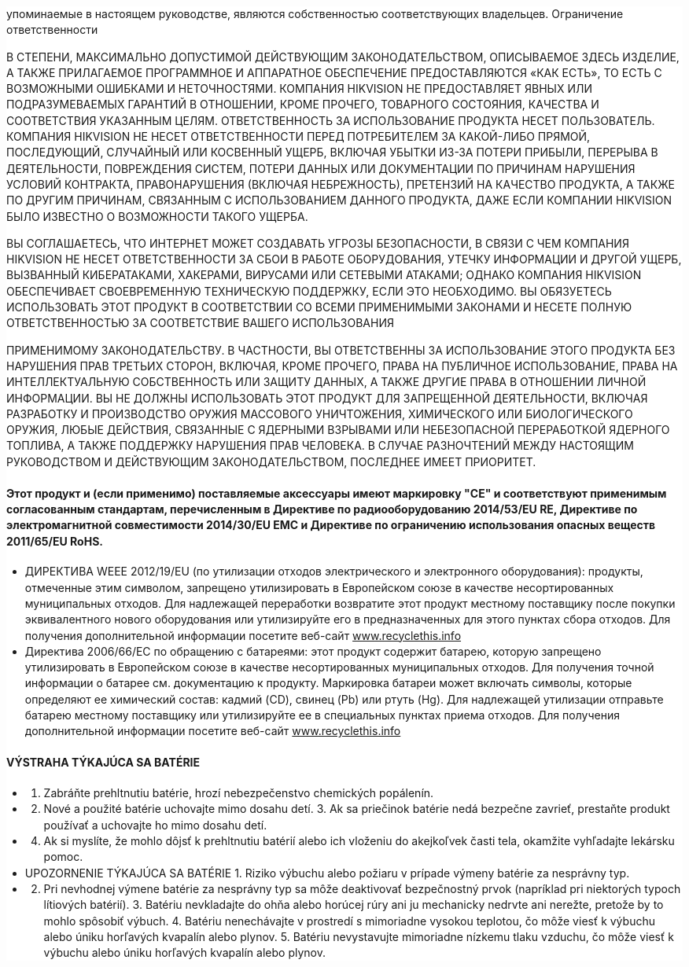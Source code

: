 упоминаемые в настоящем руководстве, являются собственностью соответствующих владельцев. Ограничение ответственности

В СТЕПЕНИ, МАКСИМАЛЬНО ДОПУСТИМОЙ ДЕЙСТВУЮЩИМ ЗАКОНОДАТЕЛЬСТВОМ, ОПИСЫВАЕМОЕ ЗДЕСЬ ИЗДЕЛИЕ, А ТАКЖЕ ПРИЛАГАЕМОЕ ПРОГРАММНОЕ И АППАРАТНОЕ ОБЕСПЕЧЕНИЕ ПРЕДОСТАВЛЯЮТСЯ «КАК ЕСТЬ», ТО ЕСТЬ С ВОЗМОЖНЫМИ ОШИБКАМИ И НЕТОЧНОСТЯМИ. КОМПАНИЯ HIKVISION НЕ ПРЕДОСТАВЛЯЕТ ЯВНЫХ ИЛИ ПОДРАЗУМЕВАЕМЫХ ГАРАНТИЙ В ОТНОШЕНИИ, КРОМЕ ПРОЧЕГО, ТОВАРНОГО СОСТОЯНИЯ, КАЧЕСТВА И СООТВЕТСТВИЯ УКАЗАННЫМ ЦЕЛЯМ. ОТВЕТСТВЕННОСТЬ ЗА ИСПОЛЬЗОВАНИЕ ПРОДУКТА НЕСЕТ ПОЛЬЗОВАТЕЛЬ. КОМПАНИЯ HIKVISION НЕ НЕСЕТ ОТВЕТСТВЕННОСТИ ПЕРЕД ПОТРЕБИТЕЛЕМ ЗА КАКОЙ-ЛИБО ПРЯМОЙ, ПОСЛЕДУЮЩИЙ, СЛУЧАЙНЫЙ ИЛИ КОСВЕННЫЙ УЩЕРБ, ВКЛЮЧАЯ УБЫТКИ ИЗ-ЗА ПОТЕРИ ПРИБЫЛИ, ПЕРЕРЫВА В ДЕЯТЕЛЬНОСТИ, ПОВРЕЖДЕНИЯ СИСТЕМ, ПОТЕРИ ДАННЫХ ИЛИ ДОКУМЕНТАЦИИ ПО ПРИЧИНАМ НАРУШЕНИЯ УСЛОВИЙ КОНТРАКТА, ПРАВОНАРУШЕНИЯ (ВКЛЮЧАЯ НЕБРЕЖНОСТЬ), ПРЕТЕНЗИЙ НА КАЧЕСТВО ПРОДУКТА, А ТАКЖЕ ПО ДРУГИМ ПРИЧИНАМ, СВЯЗАННЫМ С ИСПОЛЬЗОВАНИЕМ ДАННОГО ПРОДУКТА, ДАЖЕ ЕСЛИ КОМПАНИИ HIKVISION БЫЛО ИЗВЕСТНО О ВОЗМОЖНОСТИ ТАКОГО УЩЕРБА.

ВЫ СОГЛАШАЕТЕСЬ, ЧТО ИНТЕРНЕТ МОЖЕТ СОЗДАВАТЬ УГРОЗЫ БЕЗОПАСНОСТИ, В СВЯЗИ С ЧЕМ КОМПАНИЯ HIKVISION НЕ НЕСЕТ ОТВЕТСТВЕННОСТИ ЗА СБОИ В РАБОТЕ ОБОРУДОВАНИЯ, УТЕЧКУ ИНФОРМАЦИИ И ДРУГОЙ УЩЕРБ, ВЫЗВАННЫЙ КИБЕРАТАКАМИ, ХАКЕРАМИ, ВИРУСАМИ ИЛИ СЕТЕВЫМИ АТАКАМИ; ОДНАКО КОМПАНИЯ HIKVISION ОБЕСПЕЧИВАЕТ СВОЕВРЕМЕННУЮ ТЕХНИЧЕСКУЮ ПОДДЕРЖКУ, ЕСЛИ ЭТО НЕОБХОДИМО. ВЫ ОБЯЗУЕТЕСЬ ИСПОЛЬЗОВАТЬ ЭТОТ ПРОДУКТ В СООТВЕТСТВИИ СО ВСЕМИ ПРИМЕНИМЫМИ ЗАКОНАМИ И НЕСЕТЕ ПОЛНУЮ ОТВЕТСТВЕННОСТЬЮ ЗА СООТВЕТСТВИЕ ВАШЕГО ИСПОЛЬЗОВАНИЯ

ПРИМЕНИМОМУ ЗАКОНОДАТЕЛЬСТВУ. В ЧАСТНОСТИ, ВЫ ОТВЕТСТВЕННЫ ЗА ИСПОЛЬЗОВАНИЕ ЭТОГО ПРОДУКТА БЕЗ НАРУШЕНИЯ ПРАВ ТРЕТЬИХ СТОРОН, ВКЛЮЧАЯ, КРОМЕ ПРОЧЕГО, ПРАВА НА ПУБЛИЧНОЕ ИСПОЛЬЗОВАНИЕ, ПРАВА НА ИНТЕЛЛЕКТУАЛЬНУЮ СОБСТВЕННОСТЬ ИЛИ ЗАЩИТУ ДАННЫХ, А ТАКЖЕ ДРУГИЕ ПРАВА В ОТНОШЕНИИ ЛИЧНОЙ ИНФОРМАЦИИ. ВЫ НЕ ДОЛЖНЫ ИСПОЛЬЗОВАТЬ ЭТОТ ПРОДУКТ ДЛЯ ЗАПРЕЩЕННОЙ ДЕЯТЕЛЬНОСТИ, ВКЛЮЧАЯ РАЗРАБОТКУ И ПРОИЗВОДСТВО ОРУЖИЯ МАССОВОГО УНИЧТОЖЕНИЯ, ХИМИЧЕСКОГО ИЛИ БИОЛОГИЧЕСКОГО ОРУЖИЯ, ЛЮБЫЕ ДЕЙСТВИЯ, СВЯЗАННЫЕ С ЯДЕРНЫМИ ВЗРЫВАМИ ИЛИ НЕБЕЗОПАСНОЙ ПЕРЕРАБОТКОЙ ЯДЕРНОГО ТОПЛИВА, А ТАКЖЕ ПОДДЕРЖКУ НАРУШЕНИЯ ПРАВ ЧЕЛОВЕКА. В СЛУЧАЕ РАЗНОЧТЕНИЙ МЕЖДУ НАСТОЯЩИМ РУКОВОДСТВОМ И ДЕЙСТВУЮЩИМ ЗАКОНОДАТЕЛЬСТВОМ, ПОСЛЕДНЕЕ ИМЕЕТ ПРИОРИТЕТ.

#### Этот продукт и (если применимо) поставляемые аксессуары имеют маркировку "CE" и соответствуют применимым согласованным стандартам, перечисленным в Директиве по радиооборудованию 2014/53/EU RE, Директиве по электромагнитной совместимости 2014/30/EU EMC и Директиве по ограничению использования опасных веществ 2011/65/EU RoHS.

- ДИРЕКТИВА WEEE 2012/19/EU (по утилизации отходов электрического и электронного оборудования): продукты, отмеченные этим символом, запрещено утилизировать в Европейском союзе в качестве несортированных муниципальных отходов. Для надлежащей переработки возвратите этот продукт местному поставщику после покупки эквивалентного нового оборудования или утилизируйте его в предназначенных для этого пунктах сбора отходов. Для получения дополнительной информации посетите веб-сайт www.recyclethis.info
- Директива 2006/66/EC по обращению с батареями: этот продукт содержит батарею, которую запрещено утилизировать в Европейском союзе в качестве несортированных муниципальных отходов. Для получения точной информации о батарее см. документацию к продукту. Маркировка батареи может включать символы, которые определяют ее химический состав: кадмий (CD), свинец (Pb) или ртуть (Hg). Для надлежащей утилизации отправьте батарею местному поставщику или утилизируйте ее в специальных пунктах приема отходов. Для получения дополнительной информации посетите веб-сайт www.recyclethis.info

#### VÝSTRAHA TÝKAJÚCA SA BATÉRIE

- 1. Zabráňte prehltnutiu batérie, hrozí nebezpečenstvo chemických popálenín.
- 2. Nové a použité batérie uchovajte mimo dosahu detí. 3. Ak sa priečinok batérie nedá bezpečne zavrieť, prestaňte produkt používať a uchovajte ho mimo dosahu detí.
- 4. Ak si myslíte, že mohlo dôjsť k prehltnutiu batérií alebo ich vloženiu do akejkoľvek časti tela, okamžite vyhľadajte lekársku pomoc.
- UPOZORNENIE TÝKAJÚCA SA BATÉRIE 1. Riziko výbuchu alebo požiaru v prípade výmeny batérie za nesprávny typ.
- 2. Pri nevhodnej výmene batérie za nesprávny typ sa môže deaktivovať bezpečnostný prvok (napríklad pri niektorých typoch lítiových batérií). 3. Batériu nevkladajte do ohňa alebo horúcej rúry ani ju mechanicky nedrvte ani nerežte, pretože by to mohlo spôsobiť výbuch. 4. Batériu nenechávajte v prostredí s mimoriadne vysokou teplotou, čo môže viesť k výbuchu alebo úniku horľavých kvapalín alebo plynov. 5. Batériu nevystavujte mimoriadne nízkemu tlaku vzduchu, čo môže viesť k výbuchu alebo úniku horľavých kvapalín alebo plynov.
